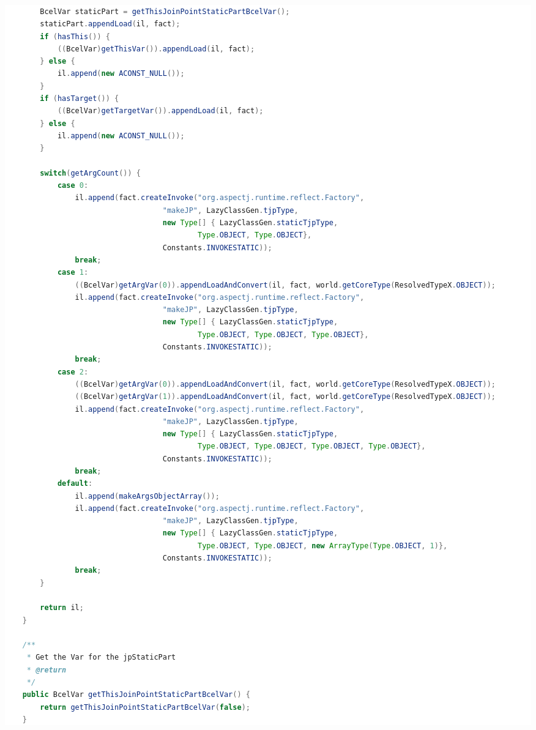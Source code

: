 ```java
		BcelVar staticPart = getThisJoinPointStaticPartBcelVar();
		staticPart.appendLoad(il, fact);
		if (hasThis()) {
			((BcelVar)getThisVar()).appendLoad(il, fact);
		} else {
			il.append(new ACONST_NULL());
		}
		if (hasTarget()) {
			((BcelVar)getTargetVar()).appendLoad(il, fact);
		} else {
			il.append(new ACONST_NULL());
		}
		
		switch(getArgCount()) {
			case 0:
				il.append(fact.createInvoke("org.aspectj.runtime.reflect.Factory", 
									"makeJP", LazyClassGen.tjpType,
									new Type[] { LazyClassGen.staticTjpType,
											Type.OBJECT, Type.OBJECT},
									Constants.INVOKESTATIC));
				break;
			case 1:
				((BcelVar)getArgVar(0)).appendLoadAndConvert(il, fact, world.getCoreType(ResolvedTypeX.OBJECT));
				il.append(fact.createInvoke("org.aspectj.runtime.reflect.Factory", 
									"makeJP", LazyClassGen.tjpType,
									new Type[] { LazyClassGen.staticTjpType,
											Type.OBJECT, Type.OBJECT, Type.OBJECT},
									Constants.INVOKESTATIC));
				break;
			case 2:
				((BcelVar)getArgVar(0)).appendLoadAndConvert(il, fact, world.getCoreType(ResolvedTypeX.OBJECT));
				((BcelVar)getArgVar(1)).appendLoadAndConvert(il, fact, world.getCoreType(ResolvedTypeX.OBJECT));
				il.append(fact.createInvoke("org.aspectj.runtime.reflect.Factory", 
									"makeJP", LazyClassGen.tjpType,
									new Type[] { LazyClassGen.staticTjpType,
											Type.OBJECT, Type.OBJECT, Type.OBJECT, Type.OBJECT},
									Constants.INVOKESTATIC));
				break;
			default:
				il.append(makeArgsObjectArray());
				il.append(fact.createInvoke("org.aspectj.runtime.reflect.Factory", 
									"makeJP", LazyClassGen.tjpType,
									new Type[] { LazyClassGen.staticTjpType,
											Type.OBJECT, Type.OBJECT, new ArrayType(Type.OBJECT, 1)},
									Constants.INVOKESTATIC));
				break;
		}
		
		return il;
	}

    /**
     * Get the Var for the jpStaticPart
     * @return
     */
    public BcelVar getThisJoinPointStaticPartBcelVar() {
        return getThisJoinPointStaticPartBcelVar(false);
    }

```